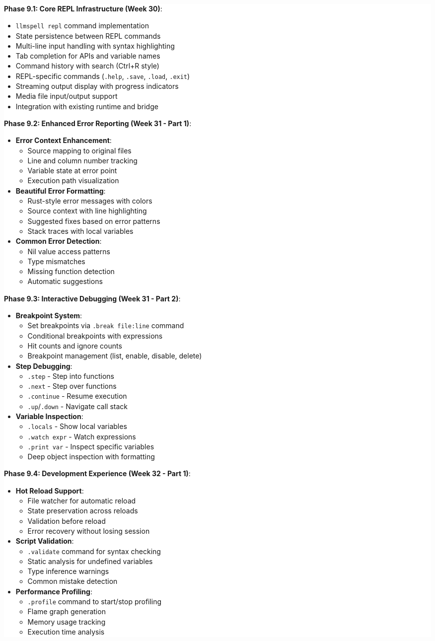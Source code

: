 **Phase 9.1: Core REPL Infrastructure (Week 30)**:
- `llmspell repl` command implementation
- State persistence between REPL commands
- Multi-line input handling with syntax highlighting
- Tab completion for APIs and variable names
- Command history with search (Ctrl+R style)
- REPL-specific commands (`.help`, `.save`, `.load`, `.exit`)
- Streaming output display with progress indicators
- Media file input/output support
- Integration with existing runtime and bridge

**Phase 9.2: Enhanced Error Reporting (Week 31 - Part 1)**:
- **Error Context Enhancement**:
  - Source mapping to original files
  - Line and column number tracking
  - Variable state at error point
  - Execution path visualization
- **Beautiful Error Formatting**:
  - Rust-style error messages with colors
  - Source context with line highlighting
  - Suggested fixes based on error patterns
  - Stack traces with local variables
- **Common Error Detection**:
  - Nil value access patterns
  - Type mismatches
  - Missing function detection
  - Automatic suggestions

**Phase 9.3: Interactive Debugging (Week 31 - Part 2)**:
- **Breakpoint System**:
  - Set breakpoints via `.break file:line` command
  - Conditional breakpoints with expressions
  - Hit counts and ignore counts
  - Breakpoint management (list, enable, disable, delete)
- **Step Debugging**:
  - `.step` - Step into functions
  - `.next` - Step over functions
  - `.continue` - Resume execution
  - `.up`/`.down` - Navigate call stack
- **Variable Inspection**:
  - `.locals` - Show local variables
  - `.watch expr` - Watch expressions
  - `.print var` - Inspect specific variables
  - Deep object inspection with formatting

**Phase 9.4: Development Experience (Week 32 - Part 1)**:
- **Hot Reload Support**:
  - File watcher for automatic reload
  - State preservation across reloads
  - Validation before reload
  - Error recovery without losing session
- **Script Validation**:
  - `.validate` command for syntax checking
  - Static analysis for undefined variables
  - Type inference warnings
  - Common mistake detection
- **Performance Profiling**:
  - `.profile` command to start/stop profiling
  - Flame graph generation
  - Memory usage tracking
  - Execution time analysis

